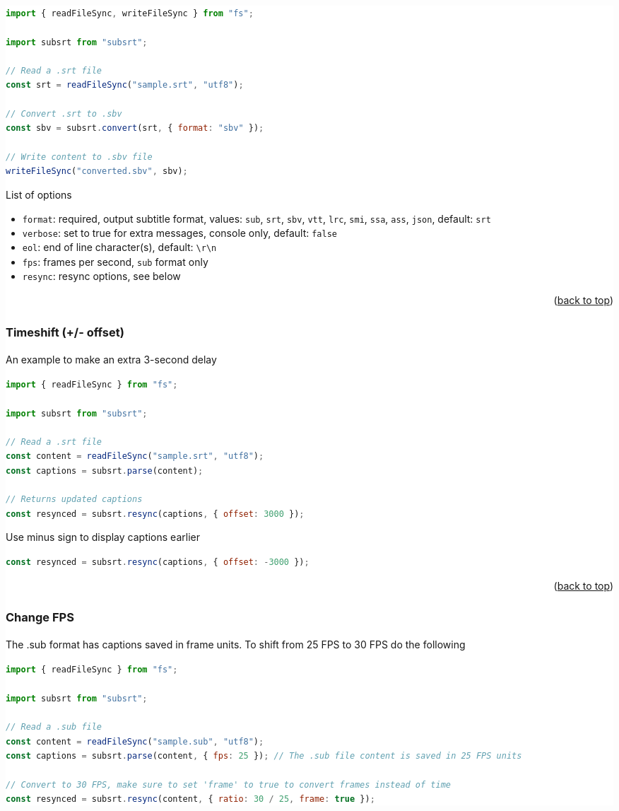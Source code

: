 ```javascript
import { readFileSync, writeFileSync } from "fs";

import subsrt from "subsrt";

// Read a .srt file
const srt = readFileSync("sample.srt", "utf8");

// Convert .srt to .sbv
const sbv = subsrt.convert(srt, { format: "sbv" });

// Write content to .sbv file
writeFileSync("converted.sbv", sbv);
```

List of options

-   `format`: required, output subtitle format, values: `sub`, `srt`, `sbv`, `vtt`, `lrc`, `smi`, `ssa`, `ass`, `json`, default: `srt`
-   `verbose`: set to true for extra messages, console only, default: `false`
-   `eol`: end of line character(s), default: `\r\n`
-   `fps`: frames per second, `sub` format only
-   `resync`: resync options, see below

<p align="right">(<a href="#readme-top">back to top</a>)</p>

### Timeshift (+/- offset)

An example to make an extra 3-second delay

```javascript
import { readFileSync } from "fs";

import subsrt from "subsrt";

// Read a .srt file
const content = readFileSync("sample.srt", "utf8");
const captions = subsrt.parse(content);

// Returns updated captions
const resynced = subsrt.resync(captions, { offset: 3000 });
```

Use minus sign to display captions earlier

```javascript
const resynced = subsrt.resync(captions, { offset: -3000 });
```

<p align="right">(<a href="#readme-top">back to top</a>)</p>

### Change FPS

The .sub format has captions saved in frame units. To shift from 25 FPS to 30 FPS do the following

```javascript
import { readFileSync } from "fs";

import subsrt from "subsrt";

// Read a .sub file
const content = readFileSync("sample.sub", "utf8");
const captions = subsrt.parse(content, { fps: 25 }); // The .sub file content is saved in 25 FPS units

// Convert to 30 FPS, make sure to set 'frame' to true to convert frames instead of time
const resynced = subsrt.resync(content, { ratio: 30 / 25, frame: true });
```
